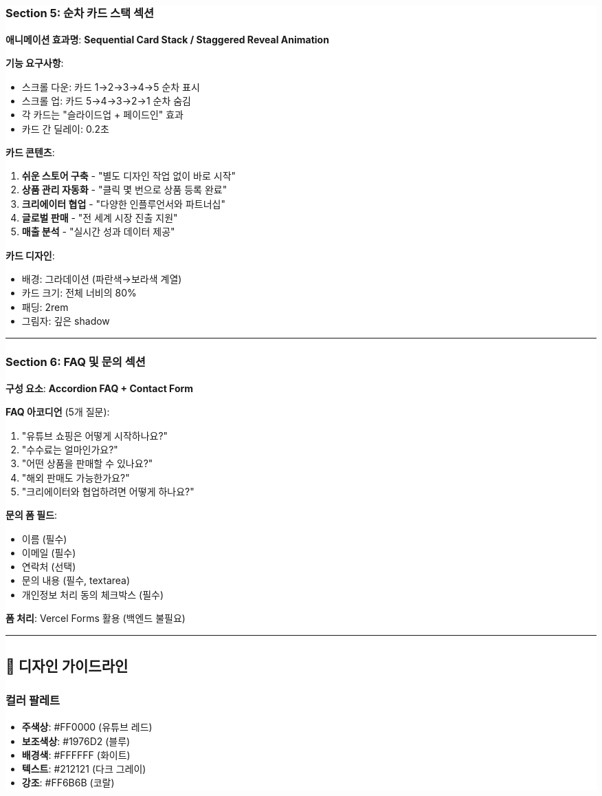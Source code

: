 
### Section 5: 순차 카드 스택 섹션
**애니메이션 효과명**: **Sequential Card Stack / Staggered Reveal Animation**

**기능 요구사항**:
- 스크롤 다운: 카드 1→2→3→4→5 순차 표시
- 스크롤 업: 카드 5→4→3→2→1 순차 숨김
- 각 카드는 "슬라이드업 + 페이드인" 효과
- 카드 간 딜레이: 0.2초

**카드 콘텐츠**:
1. **쉬운 스토어 구축** - "별도 디자인 작업 없이 바로 시작"
2. **상품 관리 자동화** - "클릭 몇 번으로 상품 등록 완료"
3. **크리에이터 협업** - "다양한 인플루언서와 파트너십"
4. **글로벌 판매** - "전 세계 시장 진출 지원"
5. **매출 분석** - "실시간 성과 데이터 제공"

**카드 디자인**:
- 배경: 그라데이션 (파란색→보라색 계열)
- 카드 크기: 전체 너비의 80%
- 패딩: 2rem
- 그림자: 깊은 shadow

---

### Section 6: FAQ 및 문의 섹션
**구성 요소**: **Accordion FAQ + Contact Form**

**FAQ 아코디언** (5개 질문):
1. "유튜브 쇼핑은 어떻게 시작하나요?"
2. "수수료는 얼마인가요?"
3. "어떤 상품을 판매할 수 있나요?"
4. "해외 판매도 가능한가요?"
5. "크리에이터와 협업하려면 어떻게 하나요?"

**문의 폼 필드**:
- 이름 (필수)
- 이메일 (필수)
- 연락처 (선택)
- 문의 내용 (필수, textarea)
- 개인정보 처리 동의 체크박스 (필수)

**폼 처리**: Vercel Forms 활용 (백엔드 불필요)

---

## 🎨 디자인 가이드라인

### 컬러 팔레트
- **주색상**: #FF0000 (유튜브 레드)
- **보조색상**: #1976D2 (블루)
- **배경색**: #FFFFFF (화이트)
- **텍스트**: #212121 (다크 그레이)
- **강조**: #FF6B6B (코랄)
